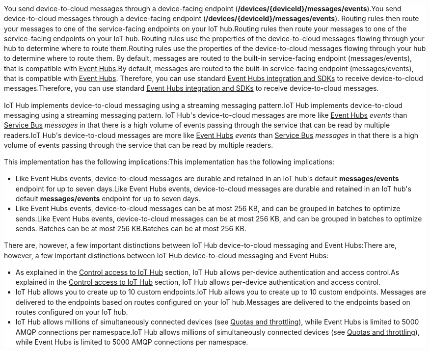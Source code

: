<span data-ttu-id="46e2c-122">You send device-to-cloud messages through a device-facing endpoint (**/devices/{deviceId}/messages/events**).</span><span class="sxs-lookup"><span data-stu-id="46e2c-122">You send device-to-cloud messages through a device-facing endpoint (**/devices/{deviceId}/messages/events**).</span></span> <span data-ttu-id="46e2c-123">Routing rules then route your messages to one of the service-facing endpoints on your IoT hub.</span><span class="sxs-lookup"><span data-stu-id="46e2c-123">Routing rules then route your messages to one of the service-facing endpoints on your IoT hub.</span></span> <span data-ttu-id="46e2c-124">Routing rules use the properties of the device-to-cloud messages flowing through your hub to determine where to route them.</span><span class="sxs-lookup"><span data-stu-id="46e2c-124">Routing rules use the properties of the device-to-cloud messages flowing through your hub to determine where to route them.</span></span> <span data-ttu-id="46e2c-125">By default, messages are routed to the built-in service-facing endpoint (messages/events), that is compatible with [Event Hubs][lnk-event-hubs].</span><span class="sxs-lookup"><span data-stu-id="46e2c-125">By default, messages are routed to the built-in service-facing endpoint (messages/events), that is compatible with [Event Hubs][lnk-event-hubs].</span></span> <span data-ttu-id="46e2c-126">Therefore, you can use standard [Event Hubs integration and SDKs][lnk-compatible-endpoint] to receive device-to-cloud messages.</span><span class="sxs-lookup"><span data-stu-id="46e2c-126">Therefore, you can use standard [Event Hubs integration and SDKs][lnk-compatible-endpoint] to receive device-to-cloud messages.</span></span>

<span data-ttu-id="46e2c-127">IoT Hub implements device-to-cloud messaging using a streaming messaging pattern.</span><span class="sxs-lookup"><span data-stu-id="46e2c-127">IoT Hub implements device-to-cloud messaging using a streaming messaging pattern.</span></span> <span data-ttu-id="46e2c-128">IoT Hub's device-to-cloud messages are more like [Event Hubs][lnk-event-hubs] *events* than [Service Bus][lnk-servicebus] *messages* in that there is a high volume of events passing through the service that can be read by multiple readers.</span><span class="sxs-lookup"><span data-stu-id="46e2c-128">IoT Hub's device-to-cloud messages are more like [Event Hubs][lnk-event-hubs] *events* than [Service Bus][lnk-servicebus] *messages* in that there is a high volume of events passing through the service that can be read by multiple readers.</span></span>

<span data-ttu-id="46e2c-129">This implementation has the following implications:</span><span class="sxs-lookup"><span data-stu-id="46e2c-129">This implementation has the following implications:</span></span>

* <span data-ttu-id="46e2c-130">Like Event Hubs events, device-to-cloud messages are durable and retained in an IoT hub's default **messages/events** endpoint for up to seven days.</span><span class="sxs-lookup"><span data-stu-id="46e2c-130">Like Event Hubs events, device-to-cloud messages are durable and retained in an IoT hub's default **messages/events** endpoint for up to seven days.</span></span>
* <span data-ttu-id="46e2c-131">Like Event Hubs events, device-to-cloud messages can be at most 256 KB, and can be grouped in batches to optimize sends.</span><span class="sxs-lookup"><span data-stu-id="46e2c-131">Like Event Hubs events, device-to-cloud messages can be at most 256 KB, and can be grouped in batches to optimize sends.</span></span> <span data-ttu-id="46e2c-132">Batches can be at most 256 KB.</span><span class="sxs-lookup"><span data-stu-id="46e2c-132">Batches can be at most 256 KB.</span></span>

<span data-ttu-id="46e2c-133">There are, however, a few important distinctions between IoT Hub device-to-cloud messaging and Event Hubs:</span><span class="sxs-lookup"><span data-stu-id="46e2c-133">There are, however, a few important distinctions between IoT Hub device-to-cloud messaging and Event Hubs:</span></span>

* <span data-ttu-id="46e2c-134">As explained in the [Control access to IoT Hub][lnk-devguide-security] section, IoT Hub allows per-device authentication and access control.</span><span class="sxs-lookup"><span data-stu-id="46e2c-134">As explained in the [Control access to IoT Hub][lnk-devguide-security] section, IoT Hub allows per-device authentication and access control.</span></span>
* <span data-ttu-id="46e2c-135">IoT Hub allows you to create up to 10 custom endpoints.</span><span class="sxs-lookup"><span data-stu-id="46e2c-135">IoT Hub allows you to create up to 10 custom endpoints.</span></span> <span data-ttu-id="46e2c-136">Messages are delivered to the endpoints based on routes configured on your IoT hub.</span><span class="sxs-lookup"><span data-stu-id="46e2c-136">Messages are delivered to the endpoints based on routes configured on your IoT hub.</span></span>
* <span data-ttu-id="46e2c-137">IoT Hub allows millions of simultaneously connected devices (see [Quotas and throttling][lnk-quotas]), while Event Hubs is limited to 5000 AMQP connections per namespace.</span><span class="sxs-lookup"><span data-stu-id="46e2c-137">IoT Hub allows millions of simultaneously connected devices (see [Quotas and throttling][lnk-quotas]), while Event Hubs is limited to 5000 AMQP connections per namespace.</span></span>

[img-lifecycle]: https://docstestmedia1.blob.core.windows.net/azure-media/articles/iot-hub/media/iot-hub-devguide-messaging/lifecycle.png
[img-eventhubcompatible]: https://docstestmedia1.blob.core.windows.net/azure-media/articles/iot-hub/media/iot-hub-devguide-messaging/eventhubcompatible.png
[lnk-resource-provider-apis]: https://msdn.microsoft.com/library/mt548492.aspx
[lnk-azure-gateway-guidance]: iot-hub-devguide-endpoints.md#field-gateways
[lnk-guidance-scale]: iot-hub-scaling.md
[lnk-azure-protocol-gateway]: iot-hub-protocol-gateway.md
[lnk-amqp]: http://docs.oasis-open.org/amqp/core/v1.0/os/amqp-core-complete-v1.0-os.pdf
[lnk-mqtt]: http://docs.oasis-open.org/mqtt/mqtt/v3.1.1/mqtt-v3.1.1.pdf
[lnk-event-hubs]: http://azure.microsoft.com/documentation/services/event-hubs/
[lnk-event-hubs-consuming-events]: ../event-hubs/event-hubs-programming-guide.md#event-consumers
[lnk-management-portal]: https://portal.azure.com
[lnk-servicebus]: http://azure.microsoft.com/documentation/services/service-bus/
[lnk-eventhub-partitions]: ../event-hubs/event-hubs-overview.md#partitions
[lnk-portal]: iot-hub-create-through-portal.md
[lnk-getstarted-eh]: ../event-hubs/event-hubs-csharp-ephcs-getstarted.md
[lnk-getstarted-queue]: ../service-bus-messaging/service-bus-dotnet-get-started-with-queues.md
[lnk-getstarted-topic]: ../service-bus-messaging/service-bus-dotnet-how-to-use-topics-subscriptions.md
[lnk-c2d-guidance]: iot-hub-devguide-c2d-guidance.md
[lnk-d2c-guidance]: iot-hub-devguide-d2c-guidance.md
[lnk-endpoints]: iot-hub-devguide-endpoints.md
[lnk-quotas]: iot-hub-devguide-quotas-throttling.md
[lnk-sdks]: iot-hub-devguide-sdks.md
[lnk-query]: iot-hub-devguide-query-language.md
[lnk-devguide-mqtt]: iot-hub-mqtt-support.md
[lnk-d2c]: iot-hub-devguide-messaging.md#device-to-cloud-messages
[lnk-c2d]: iot-hub-devguide-messaging.md#cloud-to-device-messages
[lnk-compatible-endpoint]: iot-hub-devguide-messaging.md#read-device-to-cloud-messages
[lnk-protocols]: iot-hub-devguide-messaging.md#communication-protocols
[lnk-message-format]: iot-hub-devguide-messaging.md#message-format
[lnk-device-properties]: iot-hub-devguide-identity-registry.md#device-identity-properties
[lnk-ttl]: iot-hub-devguide-messaging.md#message-expiration-time-to-live
[lnk-c2d-configuration]: iot-hub-devguide-messaging.md#cloud-to-device-configuration-options
[lnk-lifecycle]: iot-hub-devguide-messaging.md#message-lifecycle
[lnk-feedback]: iot-hub-devguide-messaging.md#message-feedback
[lnk-antispoofing]: iot-hub-devguide-messaging.md#anti-spoofing-properties
[lnk-compare]: iot-hub-compare-event-hubs.md
[lnk-devguide-upload]: iot-hub-devguide-file-upload.md
[lnk-devguide-identities]: iot-hub-devguide-identity-registry.md
[lnk-devguide-security]: iot-hub-devguide-security.md
[lnk-devguide-device-twins]: iot-hub-devguide-device-twins.md
[lnk-devguide-directmethods]: iot-hub-devguide-direct-methods.md
[lnk-devguide-jobs]: iot-hub-devguide-jobs.md
[lnk-servicebus-sdk]: https://www.nuget.org/packages/WindowsAzure.ServiceBus
[lnk-eventprocessorhost]: http://blogs.msdn.com/b/servicebus/archive/2015/01/16/event-processor-host-best-practices-part-1.aspx
[lnk-devguide-query-language]: iot-hub-devguide-query-language.md
[lnk-devguide-endpoints]: iot-hub-devguide-endpoints.md
[lnk-getstarted-tutorial]: iot-hub-csharp-csharp-getstarted.md
[lnk-c2d-tutorial]: iot-hub-csharp-csharp-c2d.md
[lnk-d2c-tutorial]: iot-hub-csharp-csharp-process-d2c.md
[lnk-event-hub-partitions]: ../event-hubs/event-hubs-what-is-event-hubs.md#partitions